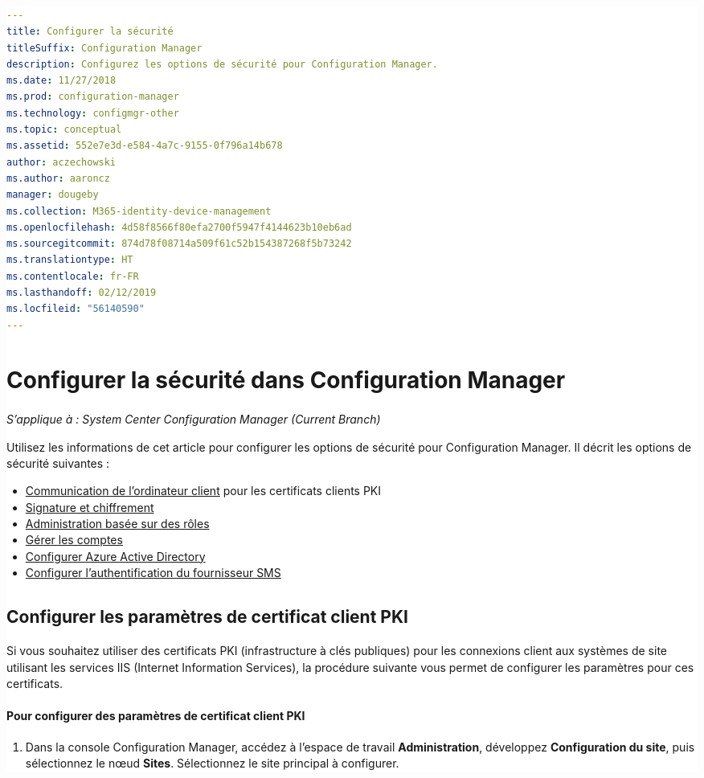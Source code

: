 ```yaml
---
title: Configurer la sécurité
titleSuffix: Configuration Manager
description: Configurez les options de sécurité pour Configuration Manager.
ms.date: 11/27/2018
ms.prod: configuration-manager
ms.technology: configmgr-other
ms.topic: conceptual
ms.assetid: 552e7e3d-e584-4a7c-9155-0f796a14b678
author: aczechowski
ms.author: aaroncz
manager: dougeby
ms.collection: M365-identity-device-management
ms.openlocfilehash: 4d58f8566f80efa2700f5947f4144623b10eb6ad
ms.sourcegitcommit: 874d78f08714a509f61c52b154387268f5b73242
ms.translationtype: HT
ms.contentlocale: fr-FR
ms.lasthandoff: 02/12/2019
ms.locfileid: "56140590"
---
```

# <a name="configure-security-in-configuration-manager"></a>Configurer la sécurité dans Configuration Manager

*S’applique à : System Center Configuration Manager (Current Branch)*

Utilisez les informations de cet article pour configurer les options de sécurité pour Configuration Manager. Il décrit les options de sécurité suivantes :
- [Communication de l’ordinateur client](#BKMK_ConfigureClientPKI) pour les certificats clients PKI  
- [Signature et chiffrement](#BKMK_ConfigureSigningEncryption)  
- [Administration basée sur des rôles](#BKMK_ConfigureRBA)  
- [Gérer les comptes](#BKMK_ManageAccounts)  
- [Configurer Azure Active Directory](#bkmk_azuread)  
- [Configurer l’authentification du fournisseur SMS](#bkmk_auth)  



##  <a name="BKMK_ConfigureClientPKI"></a> Configurer les paramètres de certificat client PKI  

Si vous souhaitez utiliser des certificats PKI (infrastructure à clés publiques) pour les connexions client aux systèmes de site utilisant les services IIS (Internet Information Services), la procédure suivante vous permet de configurer les paramètres pour ces certificats.  

#### <a name="to-configure-client-pki-certificate-settings"></a>Pour configurer des paramètres de certificat client PKI  

1.  Dans la console Configuration Manager, accédez à l’espace de travail **Administration**, développez **Configuration du site**, puis sélectionnez le nœud **Sites**. Sélectionnez le site principal à configurer.  
